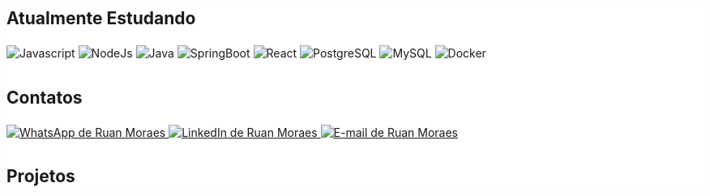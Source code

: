 ## Atualmente Estudando

![Javascript](https://img.shields.io/badge/JavaScript-F7DF1E?style=for-the-badge&logo=javascript&logoColor=black)
![NodeJs](https://img.shields.io/badge/Node.js-43853D?style=for-the-badge&logo=node.js&logoColor=white)
![Java](https://img.shields.io/badge/Java-ED8B00?style=for-the-badge&logo=openjdk&logoColor=white)
![SpringBoot](https://img.shields.io/badge/Spring-6DB33F?style=for-the-badge&logo=spring&logoColor=white)
![React](https://img.shields.io/badge/React-20232A?style=for-the-badge&logo=react&logoColor=61DAFB)
![PostgreSQL](https://img.shields.io/badge/PostgreSQL-316192?style=for-the-badge&logo=postgresql&logoColor=white)
![MySQL](https://img.shields.io/badge/MySQL-00000F?style=for-the-badge&logo=mysql&logoColor=white)
![Docker](https://img.shields.io/badge/Docker-2496ED?style=for-the-badge&logo=docker&logoColor=white)

## Contatos

<div>
  <a href="https://wa.me/5531993112958">
    <img src="https://img.shields.io/badge/WhatsApp-25D366?style=for-the-badge&logo=whatsapp&logoColor=white" alt="WhatsApp de Ruan Moraes">
  </a>
  <a href="https://www.linkedin.com/in/ruan-moraes-santos-barbosa/">
    <img src="https://img.shields.io/badge/LinkedIn-0077B5?style=for-the-badge&logo=linkedin&logoColor=white" alt="LinkedIn de Ruan Moraes">
  </a>
  <a href="mailto:ruanmoraessantosbarbosa@gmail.com?Subject=Oportunidade%20de%20Trabalho">
    <img src="https://img.shields.io/badge/Gmail-D14836?style=for-the-badge&logo=gmail&logoColor=white" alt="E-mail de Ruan Moraes">
  </a>
</div>

## Projetos

